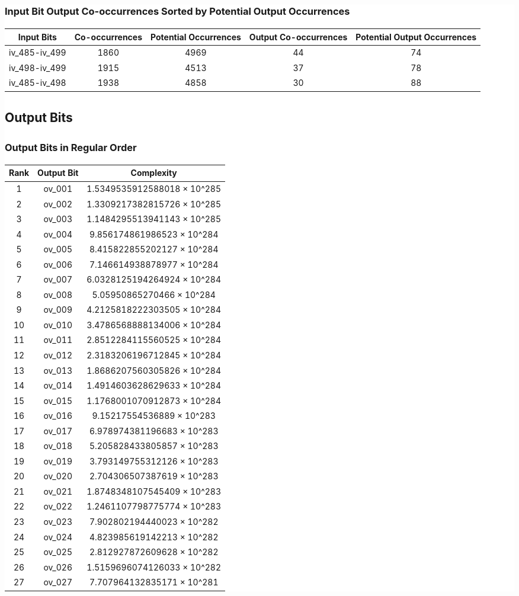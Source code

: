### Input Bit Output Co-occurrences Sorted by Potential Output Occurrences

| Input Bits | Co-occurrences | Potential Occurrences | Output Co-occurrences | Potential Output Occurrences |
|:----------:|:--------------:|:---------------------:|:---------------------:|:----------------------------:|
| iv_485-iv_499 | 1860 | 4969 | 44 | 74 |
| iv_498-iv_499 | 1915 | 4513 | 37 | 78 |
| iv_485-iv_498 | 1938 | 4858 | 30 | 88 |

## Output Bits

### Output Bits in Regular Order

| Rank | Output Bit | Complexity |
|:----:|:----------:|:----------:|
| 1 | ov_001 | 1.5349535912588018 × 10^285 |
| 2 | ov_002 | 1.3309217382815726 × 10^285 |
| 3 | ov_003 | 1.1484295513941143 × 10^285 |
| 4 | ov_004 | 9.856174861986523 × 10^284 |
| 5 | ov_005 | 8.415822855202127 × 10^284 |
| 6 | ov_006 | 7.146614938878977 × 10^284 |
| 7 | ov_007 | 6.0328125194264924 × 10^284 |
| 8 | ov_008 | 5.05950865270466 × 10^284 |
| 9 | ov_009 | 4.2125818222303505 × 10^284 |
| 10 | ov_010 | 3.4786568888134006 × 10^284 |
| 11 | ov_011 | 2.8512284115560525 × 10^284 |
| 12 | ov_012 | 2.3183206196712845 × 10^284 |
| 13 | ov_013 | 1.8686207560305826 × 10^284 |
| 14 | ov_014 | 1.4914603628629633 × 10^284 |
| 15 | ov_015 | 1.1768001070912873 × 10^284 |
| 16 | ov_016 | 9.15217554536889 × 10^283 |
| 17 | ov_017 | 6.978974381196683 × 10^283 |
| 18 | ov_018 | 5.205828433805857 × 10^283 |
| 19 | ov_019 | 3.793149755312126 × 10^283 |
| 20 | ov_020 | 2.704306507387619 × 10^283 |
| 21 | ov_021 | 1.8748348107545409 × 10^283 |
| 22 | ov_022 | 1.2461107798775774 × 10^283 |
| 23 | ov_023 | 7.902802194440023 × 10^282 |
| 24 | ov_024 | 4.823985619142213 × 10^282 |
| 25 | ov_025 | 2.812927872609628 × 10^282 |
| 26 | ov_026 | 1.5159696074126033 × 10^282 |
| 27 | ov_027 | 7.707964132835171 × 10^281 |